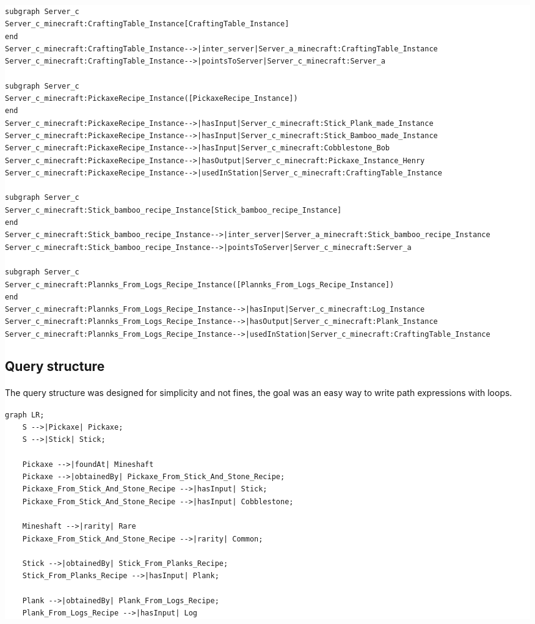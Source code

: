 ```mermaid
subgraph Server_c
Server_c_minecraft:CraftingTable_Instance[CraftingTable_Instance]
end
Server_c_minecraft:CraftingTable_Instance-->|inter_server|Server_a_minecraft:CraftingTable_Instance
Server_c_minecraft:CraftingTable_Instance-->|pointsToServer|Server_c_minecraft:Server_a

subgraph Server_c
Server_c_minecraft:PickaxeRecipe_Instance([PickaxeRecipe_Instance])
end
Server_c_minecraft:PickaxeRecipe_Instance-->|hasInput|Server_c_minecraft:Stick_Plank_made_Instance
Server_c_minecraft:PickaxeRecipe_Instance-->|hasInput|Server_c_minecraft:Stick_Bamboo_made_Instance
Server_c_minecraft:PickaxeRecipe_Instance-->|hasInput|Server_c_minecraft:Cobblestone_Bob
Server_c_minecraft:PickaxeRecipe_Instance-->|hasOutput|Server_c_minecraft:Pickaxe_Instance_Henry
Server_c_minecraft:PickaxeRecipe_Instance-->|usedInStation|Server_c_minecraft:CraftingTable_Instance

subgraph Server_c
Server_c_minecraft:Stick_bamboo_recipe_Instance[Stick_bamboo_recipe_Instance]
end
Server_c_minecraft:Stick_bamboo_recipe_Instance-->|inter_server|Server_a_minecraft:Stick_bamboo_recipe_Instance
Server_c_minecraft:Stick_bamboo_recipe_Instance-->|pointsToServer|Server_c_minecraft:Server_a

subgraph Server_c
Server_c_minecraft:Plannks_From_Logs_Recipe_Instance([Plannks_From_Logs_Recipe_Instance])
end
Server_c_minecraft:Plannks_From_Logs_Recipe_Instance-->|hasInput|Server_c_minecraft:Log_Instance
Server_c_minecraft:Plannks_From_Logs_Recipe_Instance-->|hasOutput|Server_c_minecraft:Plank_Instance
Server_c_minecraft:Plannks_From_Logs_Recipe_Instance-->|usedInStation|Server_c_minecraft:CraftingTable_Instance
```

## Query structure

The query structure was designed for simplicity and not fines, the goal was an easy way to write path expressions with loops.

```mermaid
graph LR;
    S -->|Pickaxe| Pickaxe;
    S -->|Stick| Stick;

    Pickaxe -->|foundAt| Mineshaft
    Pickaxe -->|obtainedBy| Pickaxe_From_Stick_And_Stone_Recipe;
    Pickaxe_From_Stick_And_Stone_Recipe -->|hasInput| Stick;
    Pickaxe_From_Stick_And_Stone_Recipe -->|hasInput| Cobblestone;

    Mineshaft -->|rarity| Rare
    Pickaxe_From_Stick_And_Stone_Recipe -->|rarity| Common;

    Stick -->|obtainedBy| Stick_From_Planks_Recipe;
    Stick_From_Planks_Recipe -->|hasInput| Plank;

    Plank -->|obtainedBy| Plank_From_Logs_Recipe;
    Plank_From_Logs_Recipe -->|hasInput| Log
```
